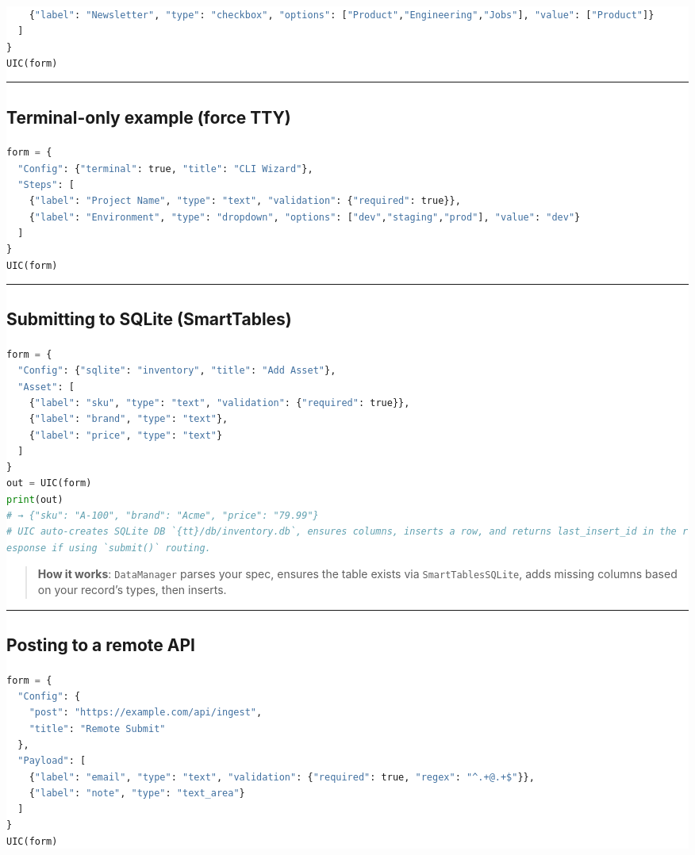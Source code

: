 ```python
    {"label": "Newsletter", "type": "checkbox", "options": ["Product","Engineering","Jobs"], "value": ["Product"]}
  ]
}
UIC(form)
```

---

## Terminal-only example (force TTY)

```python
form = {
  "Config": {"terminal": true, "title": "CLI Wizard"},
  "Steps": [
    {"label": "Project Name", "type": "text", "validation": {"required": true}},
    {"label": "Environment", "type": "dropdown", "options": ["dev","staging","prod"], "value": "dev"}
  ]
}
UIC(form)
```

---

## Submitting to SQLite (SmartTables)

```python
form = {
  "Config": {"sqlite": "inventory", "title": "Add Asset"},
  "Asset": [
    {"label": "sku", "type": "text", "validation": {"required": true}},
    {"label": "brand", "type": "text"},
    {"label": "price", "type": "text"}
  ]
}
out = UIC(form)
print(out)
# → {"sku": "A-100", "brand": "Acme", "price": "79.99"}
# UIC auto-creates SQLite DB `{tt}/db/inventory.db`, ensures columns, inserts a row, and returns last_insert_id in the response if using `submit()` routing.
```

> **How it works**: `DataManager` parses your spec, ensures the table exists via `SmartTablesSQLite`, adds missing columns based on your record’s types, then inserts.

---

## Posting to a remote API

```python
form = {
  "Config": {
    "post": "https://example.com/api/ingest",
    "title": "Remote Submit"
  },
  "Payload": [
    {"label": "email", "type": "text", "validation": {"required": true, "regex": "^.+@.+$"}},
    {"label": "note", "type": "text_area"}
  ]
}
UIC(form)
```
